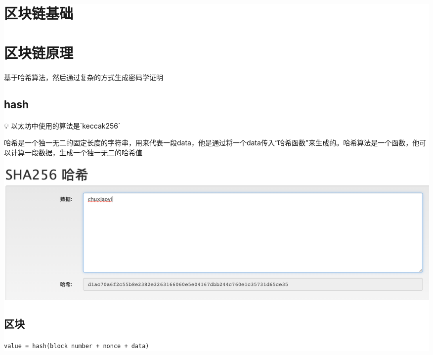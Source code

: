 # 区块链基础

# 区块链原理

基于哈希算法，然后通过复杂的方式生成密码学证明

## hash

<aside>
💡 以太坊中使用的算法是`keccak256`

</aside>

哈希是一个独一无二的固定长度的字符串，用来代表一段data，他是通过将一个data传入“哈希函数”来生成的。哈希算法是一个函数，他可以计算一段数据，生成一个独一无二的哈希值

![Untitled](%E5%8C%BA%E5%9D%97%E9%93%BE%E5%9F%BA%E7%A1%80%20b63e71443c7d4f5484268d91000fb489/Untitled.png)

## 区块

`value = hash(block number + nonce + data)` 
